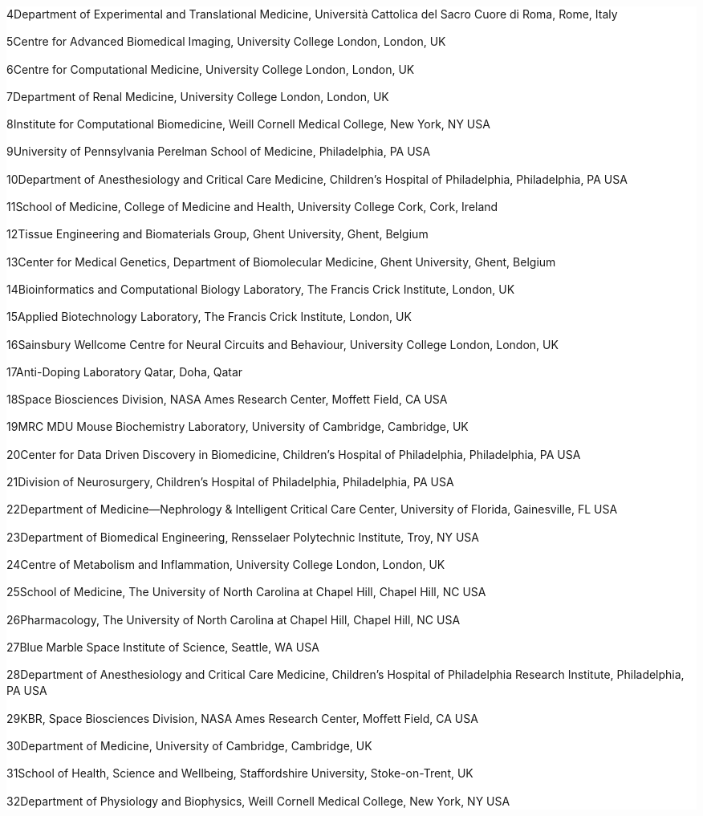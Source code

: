 4Department of Experimental and Translational Medicine, Università Cattolica del Sacro Cuore di Roma, Rome, Italy

5Centre for Advanced Biomedical Imaging, University College London, London, UK

6Centre for Computational Medicine, University College London, London, UK

7Department of Renal Medicine, University College London, London, UK

8Institute for Computational Biomedicine, Weill Cornell Medical College, New York, NY USA

9University of Pennsylvania Perelman School of Medicine, Philadelphia, PA USA

10Department of Anesthesiology and Critical Care Medicine, Children’s Hospital of Philadelphia, Philadelphia, PA USA

11School of Medicine, College of Medicine and Health, University College Cork, Cork, Ireland

12Tissue Engineering and Biomaterials Group, Ghent University, Ghent, Belgium

13Center for Medical Genetics, Department of Biomolecular Medicine, Ghent University, Ghent, Belgium

14Bioinformatics and Computational Biology Laboratory, The Francis Crick Institute, London, UK

15Applied Biotechnology Laboratory, The Francis Crick Institute, London, UK

16Sainsbury Wellcome Centre for Neural Circuits and Behaviour, University College London, London, UK

17Anti-Doping Laboratory Qatar, Doha, Qatar

18Space Biosciences Division, NASA Ames Research Center, Moffett Field, CA USA

19MRC MDU Mouse Biochemistry Laboratory, University of Cambridge, Cambridge, UK

20Center for Data Driven Discovery in Biomedicine, Children’s Hospital of Philadelphia, Philadelphia, PA USA

21Division of Neurosurgery, Children’s Hospital of Philadelphia, Philadelphia, PA USA

22Department of Medicine—Nephrology & Intelligent Critical Care Center, University of Florida, Gainesville, FL USA

23Department of Biomedical Engineering, Rensselaer Polytechnic Institute, Troy, NY USA

24Centre of Metabolism and Inflammation, University College London, London, UK

25School of Medicine, The University of North Carolina at Chapel Hill, Chapel Hill, NC USA

26Pharmacology, The University of North Carolina at Chapel Hill, Chapel Hill, NC USA

27Blue Marble Space Institute of Science, Seattle, WA USA

28Department of Anesthesiology and Critical Care Medicine, Children’s Hospital of Philadelphia Research Institute, Philadelphia, PA USA

29KBR, Space Biosciences Division, NASA Ames Research Center, Moffett Field, CA USA

30Department of Medicine, University of Cambridge, Cambridge, UK

31School of Health, Science and Wellbeing, Staffordshire University, Stoke-on-Trent, UK

32Department of Physiology and Biophysics, Weill Cornell Medical College, New York, NY USA
